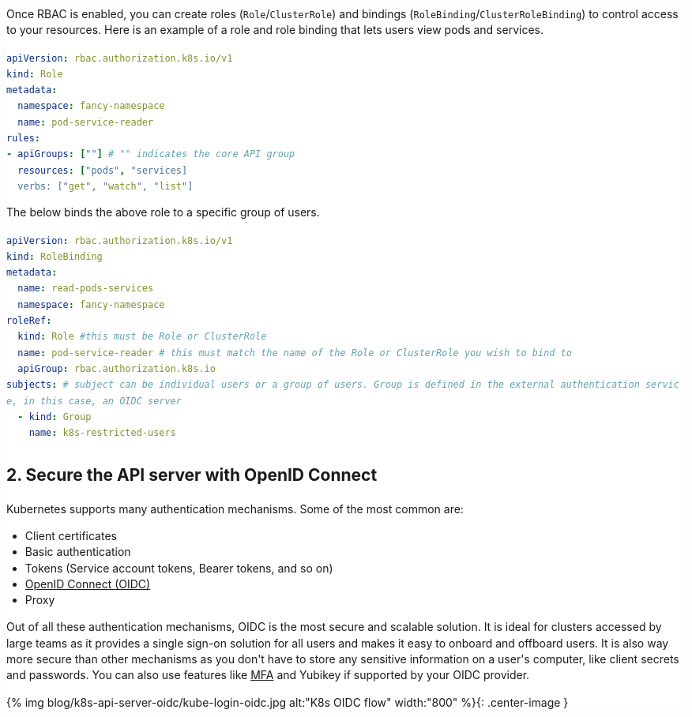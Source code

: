 Once RBAC is enabled, you can create roles (`Role`/`ClusterRole`) and bindings (`RoleBinding`/`ClusterRoleBinding`) to control access to your resources. Here is an example of a role and role binding that lets users view pods and services.

```yaml
apiVersion: rbac.authorization.k8s.io/v1
kind: Role
metadata:
  namespace: fancy-namespace
  name: pod-service-reader
rules:
- apiGroups: [""] # "" indicates the core API group
  resources: ["pods", "services]
  verbs: ["get", "watch", "list"]
```

The below binds the above role to a specific group of users.

```yaml
apiVersion: rbac.authorization.k8s.io/v1
kind: RoleBinding
metadata:
  name: read-pods-services
  namespace: fancy-namespace
roleRef:
  kind: Role #this must be Role or ClusterRole
  name: pod-service-reader # this must match the name of the Role or ClusterRole you wish to bind to
  apiGroup: rbac.authorization.k8s.io
subjects: # subject can be individual users or a group of users. Group is defined in the external authentication service, in this case, an OIDC server
  - kind: Group
    name: k8s-restricted-users
```

## 2. Secure the API server with OpenID Connect

Kubernetes supports many authentication mechanisms. Some of the most common are:

- Client certificates
- Basic authentication
- Tokens (Service account tokens, Bearer tokens, and so on)
- [OpenID Connect (OIDC)](https://kubernetes.io/docs/reference/access-authn-authz/authentication/#openid-connect-tokens)
- Proxy

Out of all these authentication mechanisms, OIDC is the most secure and scalable solution. It is ideal for clusters accessed by large teams as it provides a single sign-on solution for all users and makes it easy to onboard and offboard users. It is also way more secure than other mechanisms as you don't have to store any sensitive information on a user's computer, like client secrets and passwords. You can also use features like [MFA](https://en.wikipedia.org/wiki/Multi-factor_authentication) and Yubikey if supported by your OIDC provider.

{% img blog/k8s-api-server-oidc/kube-login-oidc.jpg alt:"K8s OIDC flow" width:"800" %}{: .center-image }
